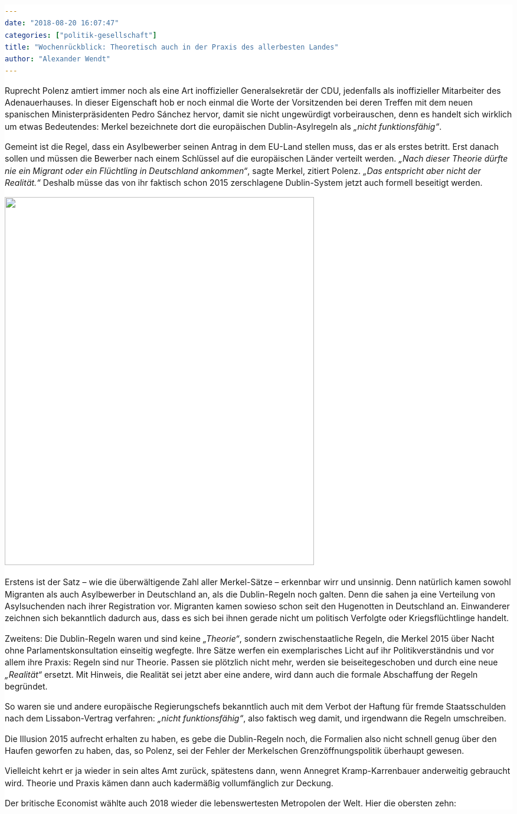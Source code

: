 ```yaml
---
date: "2018-08-20 16:07:47"
categories: ["politik-gesellschaft"]
title: "Wochenrückblick: Theoretisch auch in der Praxis des allerbesten Landes"
author: "Alexander Wendt"
---
```




Ruprecht Polenz amtiert immer noch als eine Art inoffizieller Generalsekretär der CDU, jedenfalls als inoffizieller Mitarbeiter des Adenauerhauses. In dieser Eigenschaft hob er noch einmal die Worte der Vorsitzenden bei deren Treffen mit dem neuen spanischen Ministerpräsidenten Pedro Sánchez hervor, damit sie nicht ungewürdigt vorbeirauschen, denn es handelt sich wirklich um etwas Bedeutendes: Merkel bezeichnete dort die europäischen Dublin-Asylregeln als _„nicht funktionsfähig“_.



Gemeint ist die Regel, dass ein Asylbewerber seinen Antrag in dem EU-Land stellen muss, das er als erstes betritt. Erst danach sollen und müssen die Bewerber nach einem Schlüssel auf die europäischen Länder verteilt werden. _„Nach dieser Theorie dürfte nie ein Migrant oder ein Flüchtling in Deutschland ankommen“_, sagte Merkel, zitiert Polenz. _„Das entspricht aber nicht der Realität.“_ Deshalb müsse das von ihr faktisch schon 2015 zerschlagene Dublin-System jetzt auch formell beseitigt werden.

<img loading="lazy" decoding="async" class=" wp-image-7313 aligncenter" src="https://www.publicomag.com/wp-content/uploads/2018/08/Wochenrückblick-Theoretisch-auch-in-der-Praxis-des-allerbesten-Landes-1-252x300.jpg" alt width="524" height="624" srcset="https://www.publicomag.com/wp-content/uploads/2018/08/Wochenrückblick-Theoretisch-auch-in-der-Praxis-des-allerbesten-Landes-1-252x300.jpg 252w, https://www.publicomag.com/wp-content/uploads/2018/08/Wochenrückblick-Theoretisch-auch-in-der-Praxis-des-allerbesten-Landes-1-768x915.jpg 768w, https://www.publicomag.com/wp-content/uploads/2018/08/Wochenrückblick-Theoretisch-auch-in-der-Praxis-des-allerbesten-Landes-1-860x1024.jpg 860w, https://www.publicomag.com/wp-content/uploads/2018/08/Wochenrückblick-Theoretisch-auch-in-der-Praxis-des-allerbesten-Landes-1-600x715.jpg 600w, https://www.publicomag.com/wp-content/uploads/2018/08/Wochenrückblick-Theoretisch-auch-in-der-Praxis-des-allerbesten-Landes-1-420x500.jpg 420w, https://www.publicomag.com/wp-content/uploads/2018/08/Wochenrückblick-Theoretisch-auch-in-der-Praxis-des-allerbesten-Landes-1-360x429.jpg 360w, https://www.publicomag.com/wp-content/uploads/2018/08/Wochenrückblick-Theoretisch-auch-in-der-Praxis-des-allerbesten-Landes-1-221x263.jpg 221w, https://www.publicomag.com/wp-content/uploads/2018/08/Wochenrückblick-Theoretisch-auch-in-der-Praxis-des-allerbesten-Landes-1.jpg 1176w" sizes="(max-width: 524px) 100vw, 524px" />

Erstens ist der Satz – wie die überwältigende Zahl aller Merkel-Sätze – erkennbar wirr und unsinnig. Denn natürlich kamen sowohl Migranten als auch Asylbewerber in Deutschland an, als die Dublin-Regeln noch galten. Denn die sahen ja eine Verteilung von Asylsuchenden nach ihrer Registration vor. Migranten kamen sowieso schon seit den Hugenotten in Deutschland an. Einwanderer zeichnen sich bekanntlich dadurch aus, dass es sich bei ihnen gerade nicht um politisch Verfolgte oder Kriegsflüchtlinge handelt.

Zweitens: Die Dublin-Regeln waren und sind keine _„Theorie“_, sondern zwischenstaatliche Regeln, die Merkel 2015 über Nacht ohne Parlamentskonsultation einseitig wegfegte. Ihre Sätze werfen ein exemplarisches Licht auf ihr Politikverständnis und vor allem ihre Praxis: Regeln sind nur Theorie. Passen sie plötzlich nicht mehr, werden sie beiseitegeschoben und durch eine neue _„Realität“_ ersetzt. Mit Hinweis, die Realität sei jetzt aber eine andere, wird dann auch die formale Abschaffung der Regeln begründet.

So waren sie und andere europäische Regierungschefs bekanntlich auch mit dem Verbot der Haftung für fremde Staatsschulden nach dem Lissabon-Vertrag verfahren: _„nicht funktionsfähig“_, also faktisch weg damit, und irgendwann die Regeln umschreiben.

Die Illusion 2015 aufrecht erhalten zu haben, es gebe die Dublin-Regeln noch, die Formalien also nicht schnell genug über den Haufen geworfen zu haben, das, so Polenz, sei der Fehler der Merkelschen Grenzöffnungspolitik überhaupt gewesen.

Vielleicht kehrt er ja wieder in sein altes Amt zurück, spätestens dann, wenn Annegret Kramp-Karrenbauer anderweitig gebraucht wird. Theorie und Praxis kämen dann auch kadermäßig vollumfänglich zur Deckung.

<p class=grayhr></p>



Der britische Economist wählte auch 2018 wieder die lebenswertesten Metropolen der Welt. Hier die obersten zehn:
